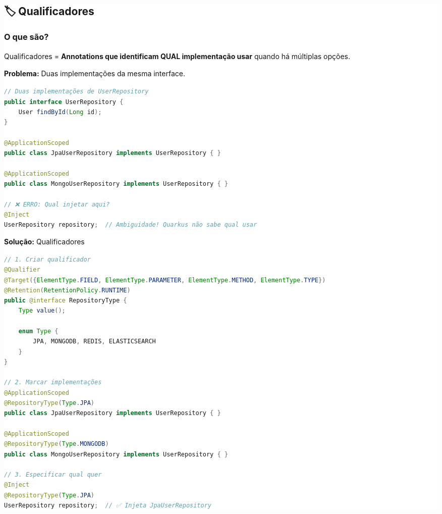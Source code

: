 ## 🏷️ Qualificadores

### O que são?

Qualificadores = **Annotations que identificam QUAL implementação usar** quando há múltiplas opções.

**Problema:** Duas implementações da mesma interface.

```java
// Duas implementações de UserRepository
public interface UserRepository {
    User findById(Long id);
}

@ApplicationScoped
public class JpaUserRepository implements UserRepository { }

@ApplicationScoped
public class MongoUserRepository implements UserRepository { }

// ❌ ERRO: Qual injetar aqui?
@Inject
UserRepository repository;  // Ambiguidade! Quarkus não sabe qual usar
```

**Solução:** Qualificadores

```java
// 1. Criar qualificador
@Qualifier
@Target({ElementType.FIELD, ElementType.PARAMETER, ElementType.METHOD, ElementType.TYPE})
@Retention(RetentionPolicy.RUNTIME)
public @interface RepositoryType {
    Type value();
    
    enum Type {
        JPA, MONGODB, REDIS, ELASTICSEARCH
    }
}

// 2. Marcar implementações
@ApplicationScoped
@RepositoryType(Type.JPA)
public class JpaUserRepository implements UserRepository { }

@ApplicationScoped
@RepositoryType(Type.MONGODB)
public class MongoUserRepository implements UserRepository { }

// 3. Especificar qual quer
@Inject
@RepositoryType(Type.JPA)
UserRepository repository;  // ✅ Injeta JpaUserRepository
```
